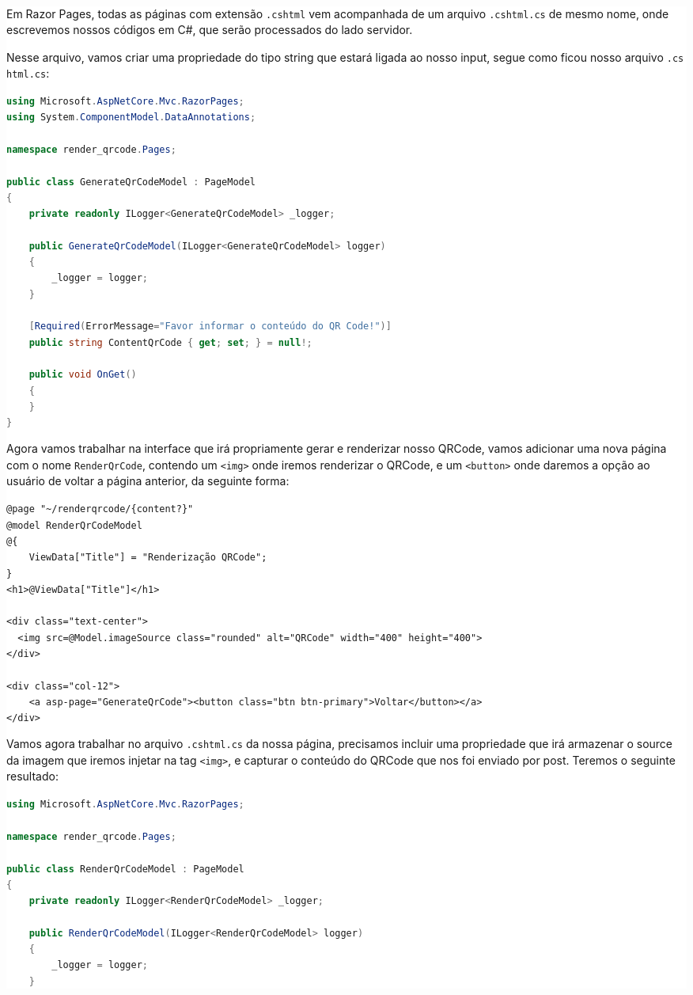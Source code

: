Em Razor Pages, todas as páginas com extensão <code>.cshtml</code> vem acompanhada de um arquivo <code>.cshtml.cs</code> de mesmo nome, onde escrevemos nossos códigos em C#, que serão processados do lado servidor.

Nesse arquivo, vamos criar uma propriedade do tipo string que estará ligada ao nosso input, segue como ficou nosso arquivo <code>.cshtml.cs</code>:

```csharp
using Microsoft.AspNetCore.Mvc.RazorPages;
using System.ComponentModel.DataAnnotations;

namespace render_qrcode.Pages;

public class GenerateQrCodeModel : PageModel
{
    private readonly ILogger<GenerateQrCodeModel> _logger;

    public GenerateQrCodeModel(ILogger<GenerateQrCodeModel> logger)
    {
        _logger = logger;
    }

    [Required(ErrorMessage="Favor informar o conteúdo do QR Code!")]
    public string ContentQrCode { get; set; } = null!;

    public void OnGet()
    {
    }
} 
```

Agora vamos trabalhar na interface que irá propriamente gerar e renderizar nosso QRCode, vamos adicionar uma nova página com o nome <code>RenderQrCode</code>, contendo um ```<img>``` onde iremos renderizar o QRCode, e um ```<button>``` onde daremos a opção ao usuário de voltar a página anterior, da seguinte forma:

```
@page "~/renderqrcode/{content?}"
@model RenderQrCodeModel
@{
    ViewData["Title"] = "Renderização QRCode";
}
<h1>@ViewData["Title"]</h1>

<div class="text-center">
  <img src=@Model.imageSource class="rounded" alt="QRCode" width="400" height="400">
</div>

<div class="col-12">
    <a asp-page="GenerateQrCode"><button class="btn btn-primary">Voltar</button></a>
</div>
```

Vamos agora trabalhar no arquivo <code>.cshtml.cs</code> da nossa página, precisamos incluir uma propriedade que irá armazenar o source da imagem que iremos injetar na tag ```<img>```, e capturar o conteúdo do QRCode que nos foi enviado por post. Teremos o seguinte resultado:

```csharp
using Microsoft.AspNetCore.Mvc.RazorPages;

namespace render_qrcode.Pages;

public class RenderQrCodeModel : PageModel
{
    private readonly ILogger<RenderQrCodeModel> _logger;

    public RenderQrCodeModel(ILogger<RenderQrCodeModel> logger)
    {
        _logger = logger;
    }

```